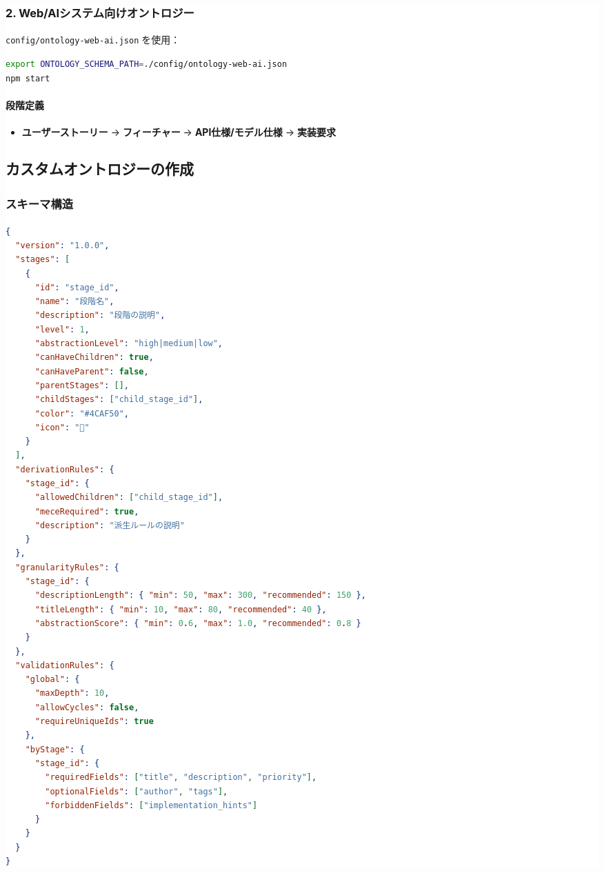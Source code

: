 ### 2. Web/AIシステム向けオントロジー

`config/ontology-web-ai.json` を使用：

```bash
export ONTOLOGY_SCHEMA_PATH=./config/ontology-web-ai.json
npm start
```

#### 段階定義
- **ユーザーストーリー** → **フィーチャー** → **API仕様/モデル仕様** → **実装要求**

## カスタムオントロジーの作成

### スキーマ構造

```json
{
  "version": "1.0.0",
  "stages": [
    {
      "id": "stage_id",
      "name": "段階名",
      "description": "段階の説明",
      "level": 1,
      "abstractionLevel": "high|medium|low",
      "canHaveChildren": true,
      "canHaveParent": false,
      "parentStages": [],
      "childStages": ["child_stage_id"],
      "color": "#4CAF50",
      "icon": "👥"
    }
  ],
  "derivationRules": {
    "stage_id": {
      "allowedChildren": ["child_stage_id"],
      "meceRequired": true,
      "description": "派生ルールの説明"
    }
  },
  "granularityRules": {
    "stage_id": {
      "descriptionLength": { "min": 50, "max": 300, "recommended": 150 },
      "titleLength": { "min": 10, "max": 80, "recommended": 40 },
      "abstractionScore": { "min": 0.6, "max": 1.0, "recommended": 0.8 }
    }
  },
  "validationRules": {
    "global": {
      "maxDepth": 10,
      "allowCycles": false,
      "requireUniqueIds": true
    },
    "byStage": {
      "stage_id": {
        "requiredFields": ["title", "description", "priority"],
        "optionalFields": ["author", "tags"],
        "forbiddenFields": ["implementation_hints"]
      }
    }
  }
}
```
